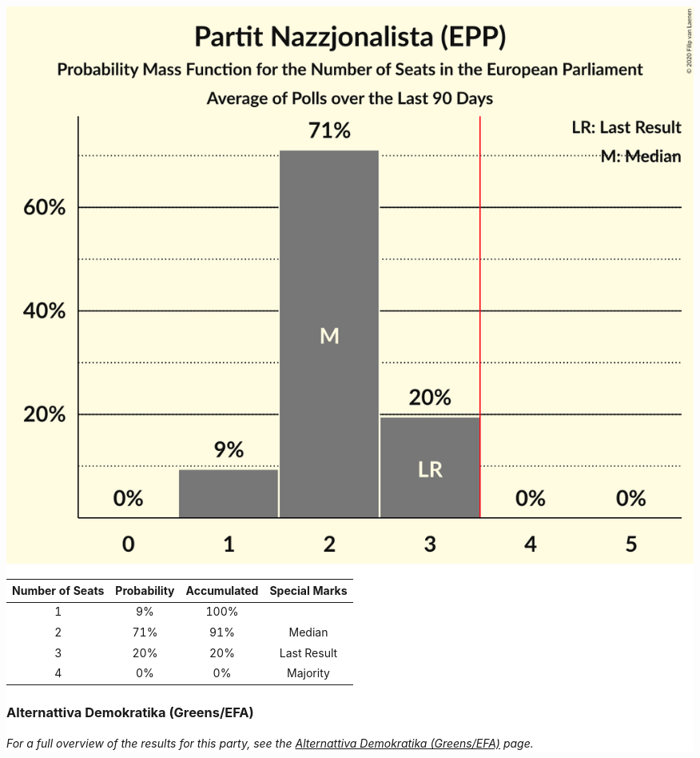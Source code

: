 ![Graph with seats probability mass function not yet produced](average-2020-08-31-seats-pmf-partitnazzjonalistaepp.png "Seats Probability Mass Function")

| Number of Seats | Probability | Accumulated | Special Marks |
|:---------------:|:-----------:|:-----------:|:-------------:|
| 1 | 9% | 100% |  |
| 2 | 71% | 91% | Median |
| 3 | 20% | 20% | Last Result |
| 4 | 0% | 0% | Majority |

### Alternattiva Demokratika (Greens/EFA)

*For a full overview of the results for this party, see the [Alternattiva Demokratika (Greens/EFA)](party-alternattivademokratikagreensefa.html) page.*
